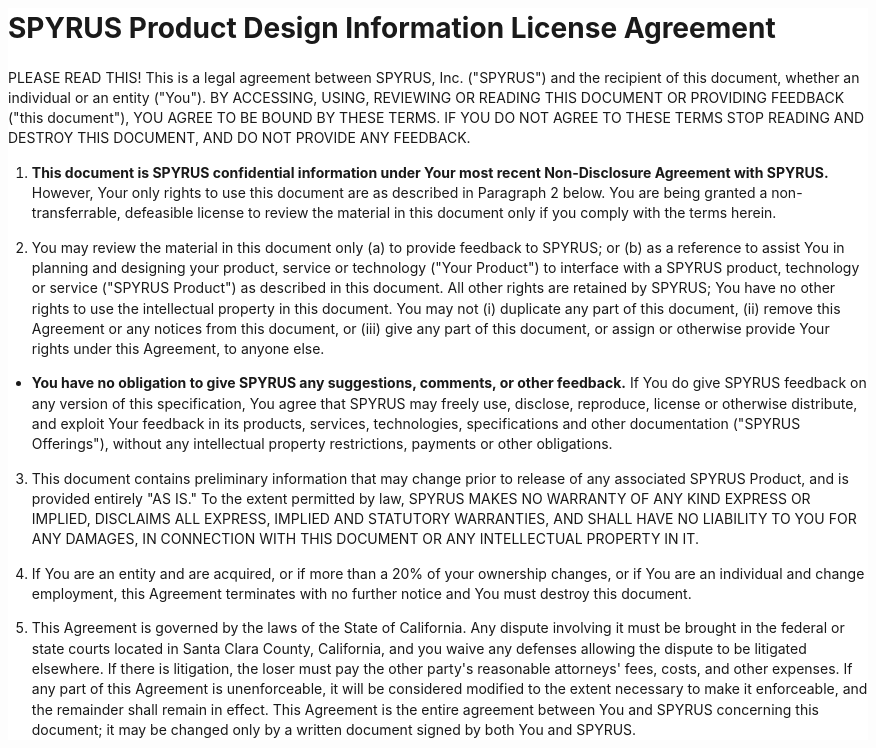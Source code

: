 SPYRUS Product Design Information License Agreement
===================================================

PLEASE READ THIS! This is a legal agreement between SPYRUS, Inc.
("SPYRUS") and the recipient of this document, whether an individual or
an entity ("You"). BY ACCESSING, USING, REVIEWING OR READING THIS
DOCUMENT OR PROVIDING FEEDBACK ("this document"), YOU AGREE TO BE BOUND
BY THESE TERMS. IF YOU DO NOT AGREE TO THESE TERMS STOP READING AND
DESTROY THIS DOCUMENT, AND DO NOT PROVIDE ANY FEEDBACK.

1.  **This document is SPYRUS confidential information under Your most
    recent Non-Disclosure Agreement with SPYRUS.** However, Your only
    rights to use this document are as described in Paragraph 2 below.
    You are being granted a non-transferrable, defeasible license to
    review the material in this document only if you comply with the
    terms herein.

2.  You may review the material in this document only (a) to provide
    feedback to SPYRUS; or (b) as a reference to assist You in planning
    and designing your product, service or technology ("Your Product")
    to interface with a SPYRUS product, technology or service ("SPYRUS
    Product") as described in this document. All other rights are
    retained by SPYRUS; You have no other rights to use the intellectual
    property in this document. You may not (i) duplicate any part of
    this document, (ii) remove this Agreement or any notices from this
    document, or (iii) give any part of this document, or assign or
    otherwise provide Your rights under this Agreement, to anyone else.

-   **You have no obligation to give SPYRUS any suggestions, comments,
    or other feedback.** If You do give SPYRUS feedback on any version
    of this specification, You agree that SPYRUS may freely use,
    disclose, reproduce, license or otherwise distribute, and exploit
    Your feedback in its products, services, technologies,
    specifications and other documentation ("SPYRUS Offerings"), without
    any intellectual property restrictions, payments or other
    obligations.

3.  This document contains preliminary information that may change prior
    to release of any associated SPYRUS Product, and is provided
    entirely "AS IS." To the extent permitted by law, SPYRUS MAKES NO
    WARRANTY OF ANY KIND EXPRESS OR IMPLIED, DISCLAIMS ALL EXPRESS,
    IMPLIED AND STATUTORY WARRANTIES, AND SHALL HAVE NO LIABILITY TO YOU
    FOR ANY DAMAGES, IN CONNECTION WITH THIS DOCUMENT OR ANY
    INTELLECTUAL PROPERTY IN IT.

4.  If You are an entity and are acquired, or if more than a 20% of your
    ownership changes, or if You are an individual and change
    employment, this Agreement terminates with no further notice and You
    must destroy this document.

5.  This Agreement is governed by the laws of the State of California.
    Any dispute involving it must be brought in the federal or state
    courts located in Santa Clara County, California, and you waive any
    defenses allowing the dispute to be litigated elsewhere. If there is
    litigation, the loser must pay the other party's reasonable
    attorneys' fees, costs, and other expenses. If any part of this
    Agreement is unenforceable, it will be considered modified to the
    extent necessary to make it enforceable, and the remainder shall
    remain in effect. This Agreement is the entire agreement between You
    and SPYRUS concerning this document; it may be changed only by a
    written document signed by both You and SPYRUS.
